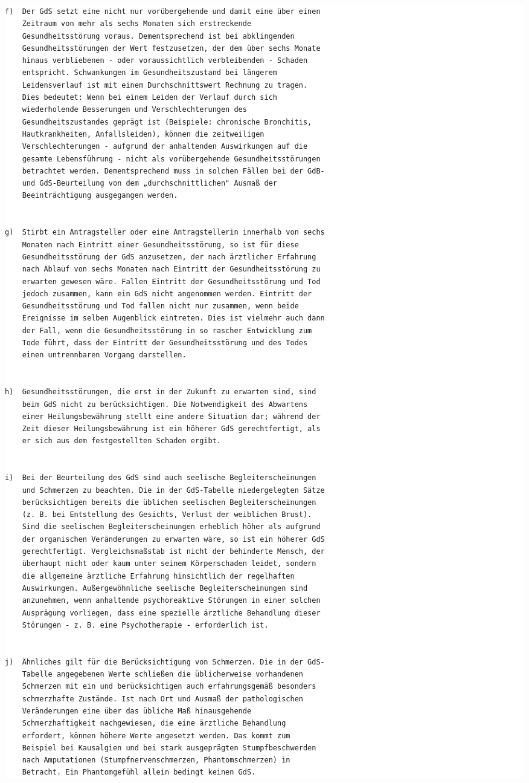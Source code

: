 
    f)  Der GdS setzt eine nicht nur vorübergehende und damit eine über einen
        Zeitraum von mehr als sechs Monaten sich erstreckende
        Gesundheitsstörung voraus. Dementsprechend ist bei abklingenden
        Gesundheitsstörungen der Wert festzusetzen, der dem über sechs Monate
        hinaus verbliebenen - oder voraussichtlich verbleibenden - Schaden
        entspricht. Schwankungen im Gesundheitszustand bei längerem
        Leidensverlauf ist mit einem Durchschnittswert Rechnung zu tragen.
        Dies bedeutet: Wenn bei einem Leiden der Verlauf durch sich
        wiederholende Besserungen und Verschlechterungen des
        Gesundheitszustandes geprägt ist (Beispiele: chronische Bronchitis,
        Hautkrankheiten, Anfallsleiden), können die zeitweiligen
        Verschlechterungen - aufgrund der anhaltenden Auswirkungen auf die
        gesamte Lebensführung - nicht als vorübergehende Gesundheitsstörungen
        betrachtet werden. Dementsprechend muss in solchen Fällen bei der GdB-
        und GdS-Beurteilung von dem „durchschnittlichen" Ausmaß der
        Beeinträchtigung ausgegangen werden.


    g)  Stirbt ein Antragsteller oder eine Antragstellerin innerhalb von sechs
        Monaten nach Eintritt einer Gesundheitsstörung, so ist für diese
        Gesundheitsstörung der GdS anzusetzen, der nach ärztlicher Erfahrung
        nach Ablauf von sechs Monaten nach Eintritt der Gesundheitsstörung zu
        erwarten gewesen wäre. Fallen Eintritt der Gesundheitsstörung und Tod
        jedoch zusammen, kann ein GdS nicht angenommen werden. Eintritt der
        Gesundheitsstörung und Tod fallen nicht nur zusammen, wenn beide
        Ereignisse im selben Augenblick eintreten. Dies ist vielmehr auch dann
        der Fall, wenn die Gesundheitsstörung in so rascher Entwicklung zum
        Tode führt, dass der Eintritt der Gesundheitsstörung und des Todes
        einen untrennbaren Vorgang darstellen.


    h)  Gesundheitsstörungen, die erst in der Zukunft zu erwarten sind, sind
        beim GdS nicht zu berücksichtigen. Die Notwendigkeit des Abwartens
        einer Heilungsbewährung stellt eine andere Situation dar; während der
        Zeit dieser Heilungsbewährung ist ein höherer GdS gerechtfertigt, als
        er sich aus dem festgestellten Schaden ergibt.


    i)  Bei der Beurteilung des GdS sind auch seelische Begleiterscheinungen
        und Schmerzen zu beachten. Die in der GdS-Tabelle niedergelegten Sätze
        berücksichtigen bereits die üblichen seelischen Begleiterscheinungen
        (z. B. bei Entstellung des Gesichts, Verlust der weiblichen Brust).
        Sind die seelischen Begleiterscheinungen erheblich höher als aufgrund
        der organischen Veränderungen zu erwarten wäre, so ist ein höherer GdS
        gerechtfertigt. Vergleichsmaßstab ist nicht der behinderte Mensch, der
        überhaupt nicht oder kaum unter seinem Körperschaden leidet, sondern
        die allgemeine ärztliche Erfahrung hinsichtlich der regelhaften
        Auswirkungen. Außergewöhnliche seelische Begleiterscheinungen sind
        anzunehmen, wenn anhaltende psychoreaktive Störungen in einer solchen
        Ausprägung vorliegen, dass eine spezielle ärztliche Behandlung dieser
        Störungen - z. B. eine Psychotherapie - erforderlich ist.


    j)  Ähnliches gilt für die Berücksichtigung von Schmerzen. Die in der GdS-
        Tabelle angegebenen Werte schließen die üblicherweise vorhandenen
        Schmerzen mit ein und berücksichtigen auch erfahrungsgemäß besonders
        schmerzhafte Zustände. Ist nach Ort und Ausmaß der pathologischen
        Veränderungen eine über das übliche Maß hinausgehende
        Schmerzhaftigkeit nachgewiesen, die eine ärztliche Behandlung
        erfordert, können höhere Werte angesetzt werden. Das kommt zum
        Beispiel bei Kausalgien und bei stark ausgeprägten Stumpfbeschwerden
        nach Amputationen (Stumpfnervenschmerzen, Phantomschmerzen) in
        Betracht. Ein Phantomgefühl allein bedingt keinen GdS.
